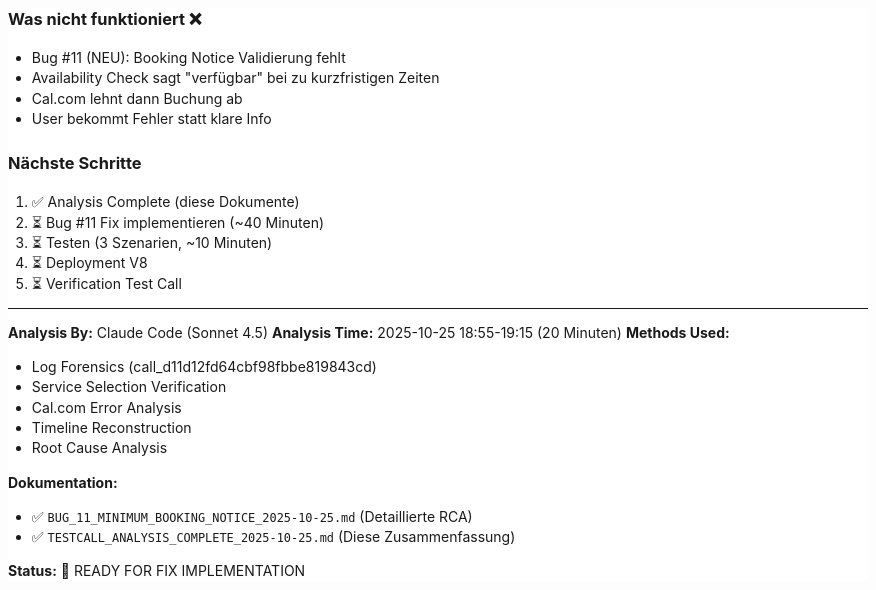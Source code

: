 ### Was nicht funktioniert ❌
- Bug #11 (NEU): Booking Notice Validierung fehlt
- Availability Check sagt "verfügbar" bei zu kurzfristigen Zeiten
- Cal.com lehnt dann Buchung ab
- User bekommt Fehler statt klare Info

### Nächste Schritte
1. ✅ Analysis Complete (diese Dokumente)
2. ⏳ Bug #11 Fix implementieren (~40 Minuten)
3. ⏳ Testen (3 Szenarien, ~10 Minuten)
4. ⏳ Deployment V8
5. ⏳ Verification Test Call

---

**Analysis By:** Claude Code (Sonnet 4.5)
**Analysis Time:** 2025-10-25 18:55-19:15 (20 Minuten)
**Methods Used:**
- Log Forensics (call_d11d12fd64cbf98fbbe819843cd)
- Service Selection Verification
- Cal.com Error Analysis
- Timeline Reconstruction
- Root Cause Analysis

**Dokumentation:**
- ✅ `BUG_11_MINIMUM_BOOKING_NOTICE_2025-10-25.md` (Detaillierte RCA)
- ✅ `TESTCALL_ANALYSIS_COMPLETE_2025-10-25.md` (Diese Zusammenfassung)

**Status:** 🎯 READY FOR FIX IMPLEMENTATION
